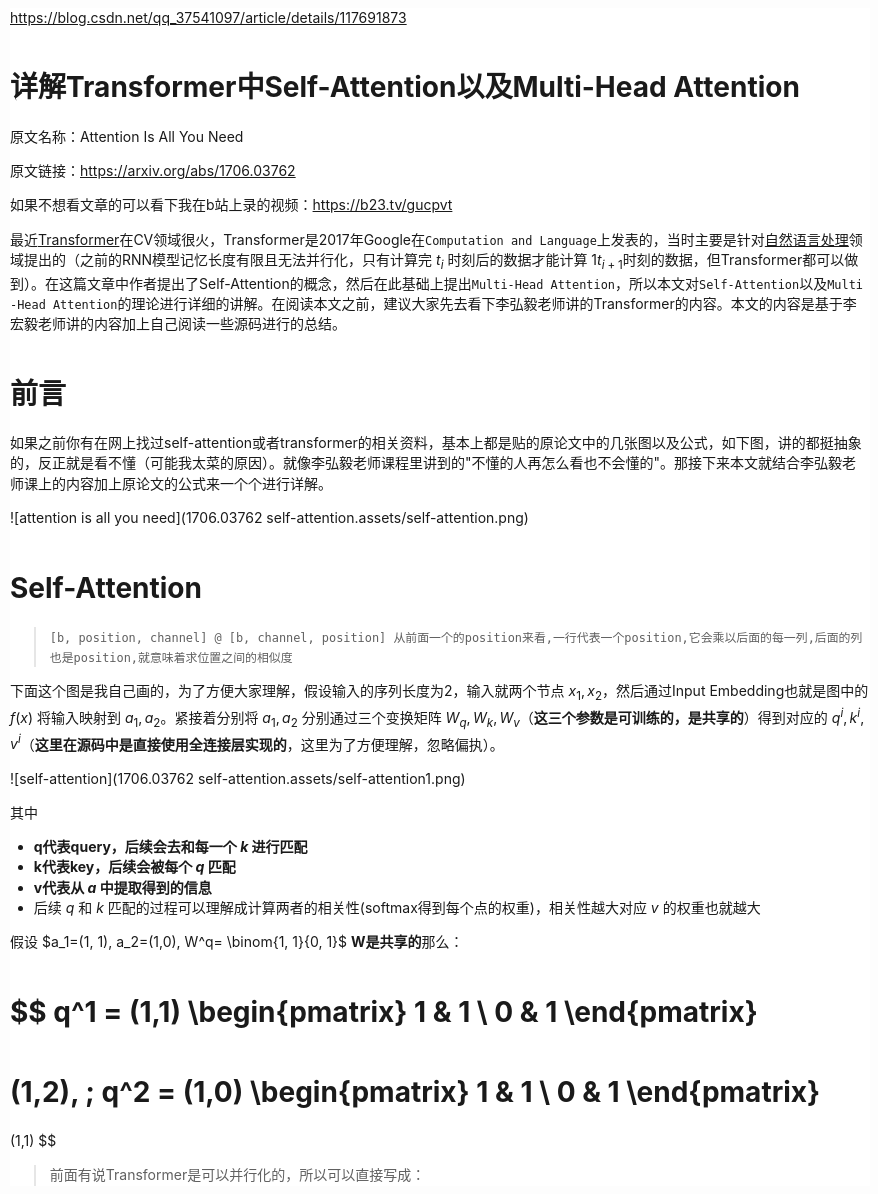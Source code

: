 https://blog.csdn.net/qq_37541097/article/details/117691873

# 详解Transformer中Self-Attention以及Multi-Head Attention

原文名称：Attention Is All You Need

原文链接：https://arxiv.org/abs/1706.03762

如果不想看文章的可以看下我在b站上录的视频：https://b23.tv/gucpvt

最近[Transformer](https://so.csdn.net/so/search?q=Transformer&spm=1001.2101.3001.7020)在CV领域很火，Transformer是2017年Google在`Computation and Language`上发表的，当时主要是针对[自然语言处理](https://so.csdn.net/so/search?q=自然语言处理&spm=1001.2101.3001.7020)领域提出的（之前的RNN模型记忆长度有限且无法并行化，只有计算完 $t_i$ 时刻后的数据才能计算 $1 t_{i+1}$时刻的数据，但Transformer都可以做到）。在这篇文章中作者提出了Self-Attention的概念，然后在此基础上提出`Multi-Head Attention`，所以本文对`Self-Attention`以及`Multi-Head Attention`的理论进行详细的讲解。在阅读本文之前，建议大家先去看下李弘毅老师讲的Transformer的内容。本文的内容是基于李宏毅老师讲的内容加上自己阅读一些源码进行的总结。



# 前言

如果之前你有在网上找过self-attention或者transformer的相关资料，基本上都是贴的原论文中的几张图以及公式，如下图，讲的都挺抽象的，反正就是看不懂（可能我太菜的原因）。就像李弘毅老师课程里讲到的"不懂的人再怎么看也不会懂的"。那接下来本文就结合李弘毅老师课上的内容加上原论文的公式来一个个进行详解。

![attention is all you need](1706.03762 self-attention.assets/self-attention.png)

# Self-Attention

> `[b, position, channel] @ [b, channel, position] 从前面一个的position来看,一行代表一个position,它会乘以后面的每一列,后面的列也是position,就意味着求位置之间的相似度`

下面这个图是我自己画的，为了方便大家理解，假设输入的序列长度为2，输入就两个节点 $x_1, x_2$，然后通过Input Embedding也就是图中的 $f(x)$ 将输入映射到 $a_1, a_2$。紧接着分别将 $a_1, a_2$ 分别通过三个变换矩阵 $W_q, W_k, W_v$（**这三个参数是可训练的，是共享的**）得到对应的 $q^i, k^i, v^i$（**这里在源码中是直接使用全连接层实现的**，这里为了方便理解，忽略偏执）。

![self-attention](1706.03762 self-attention.assets/self-attention1.png)

其中

- **q代表query，后续会去和每一个 $k$ 进行匹配**
- **k代表key，后续会被每个 $q$ 匹配**
- **v代表从 $a$ 中提取得到的信息**
- 后续 $q$ 和 $k$ 匹配的过程可以理解成计算两者的相关性(softmax得到每个点的权重)，相关性越大对应 $v$ 的权重也就越大

假设 $a_1=(1, 1), a_2=(1,0), W^q= \binom{1, 1}{0, 1}$ **W是共享的**那么：


$$
q^1 = 
(1,1)
\begin{pmatrix}
 1 & 1 \\
 0 & 1
\end{pmatrix}
=
(1,2), \;
q^2 = 
(1,0)
\begin{pmatrix}
 1 & 1 \\
 0 & 1
\end{pmatrix}
=
(1,1)
$$
>前面有说Transformer是可以并行化的，所以可以直接写成：